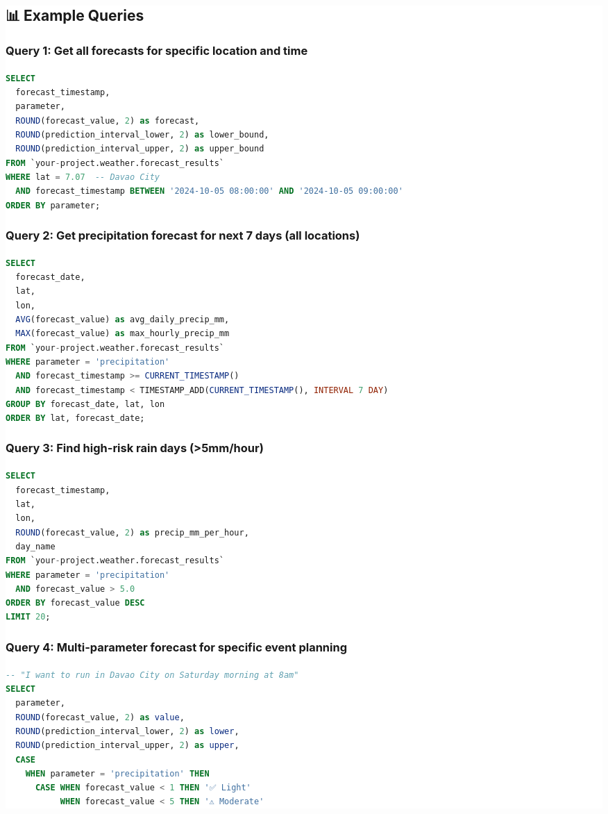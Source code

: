 
## 📊 Example Queries

### Query 1: Get all forecasts for specific location and time
```sql
SELECT 
  forecast_timestamp,
  parameter,
  ROUND(forecast_value, 2) as forecast,
  ROUND(prediction_interval_lower, 2) as lower_bound,
  ROUND(prediction_interval_upper, 2) as upper_bound
FROM `your-project.weather.forecast_results`
WHERE lat = 7.07  -- Davao City
  AND forecast_timestamp BETWEEN '2024-10-05 08:00:00' AND '2024-10-05 09:00:00'
ORDER BY parameter;
```

### Query 2: Get precipitation forecast for next 7 days (all locations)
```sql
SELECT 
  forecast_date,
  lat,
  lon,
  AVG(forecast_value) as avg_daily_precip_mm,
  MAX(forecast_value) as max_hourly_precip_mm
FROM `your-project.weather.forecast_results`
WHERE parameter = 'precipitation'
  AND forecast_timestamp >= CURRENT_TIMESTAMP()
  AND forecast_timestamp < TIMESTAMP_ADD(CURRENT_TIMESTAMP(), INTERVAL 7 DAY)
GROUP BY forecast_date, lat, lon
ORDER BY lat, forecast_date;
```

### Query 3: Find high-risk rain days (>5mm/hour)
```sql
SELECT 
  forecast_timestamp,
  lat,
  lon,
  ROUND(forecast_value, 2) as precip_mm_per_hour,
  day_name
FROM `your-project.weather.forecast_results`
WHERE parameter = 'precipitation'
  AND forecast_value > 5.0
ORDER BY forecast_value DESC
LIMIT 20;
```

### Query 4: Multi-parameter forecast for specific event planning
```sql
-- "I want to run in Davao City on Saturday morning at 8am"
SELECT 
  parameter,
  ROUND(forecast_value, 2) as value,
  ROUND(prediction_interval_lower, 2) as lower,
  ROUND(prediction_interval_upper, 2) as upper,
  CASE 
    WHEN parameter = 'precipitation' THEN 
      CASE WHEN forecast_value < 1 THEN '✅ Light' 
           WHEN forecast_value < 5 THEN '⚠️ Moderate'
```